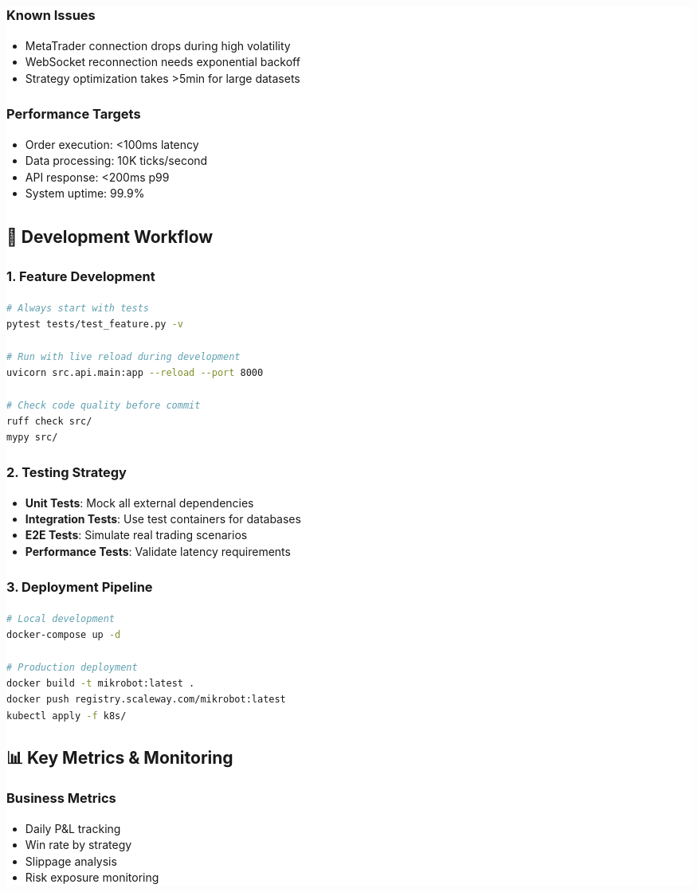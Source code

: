 ### Known Issues
- MetaTrader connection drops during high volatility
- WebSocket reconnection needs exponential backoff
- Strategy optimization takes >5min for large datasets

### Performance Targets
- Order execution: <100ms latency
- Data processing: 10K ticks/second
- API response: <200ms p99
- System uptime: 99.9%

## 🚀 Development Workflow

### 1. Feature Development
```bash
# Always start with tests
pytest tests/test_feature.py -v

# Run with live reload during development
uvicorn src.api.main:app --reload --port 8000

# Check code quality before commit
ruff check src/
mypy src/
```

### 2. Testing Strategy
- **Unit Tests**: Mock all external dependencies
- **Integration Tests**: Use test containers for databases
- **E2E Tests**: Simulate real trading scenarios
- **Performance Tests**: Validate latency requirements

### 3. Deployment Pipeline
```bash
# Local development
docker-compose up -d

# Production deployment
docker build -t mikrobot:latest .
docker push registry.scaleway.com/mikrobot:latest
kubectl apply -f k8s/
```

## 📊 Key Metrics & Monitoring

### Business Metrics
- Daily P&L tracking
- Win rate by strategy
- Slippage analysis
- Risk exposure monitoring

